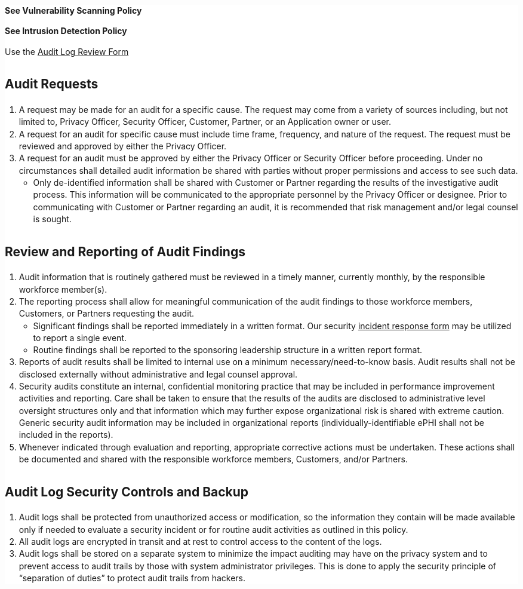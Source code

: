 **See Vulnerability Scanning Policy**

**See Intrusion Detection Policy**

Use the [Audit Log Review Form](http://)

## Audit Requests

1. A request may be made for an audit for a specific cause. The request may come from a variety of sources including, but not limited to, Privacy Officer, Security Officer, Customer, Partner, or an Application owner or user.
2. A request for an audit for specific cause must include time frame, frequency, and nature of the request. The request must be reviewed and approved by either the Privacy Officer.
3. A request for an audit must be approved by either the Privacy Officer or Security Officer before proceeding. Under no circumstances shall detailed audit information be shared with parties without proper permissions and access to see such data.
	* Only de-identified information shall be shared with Customer or Partner regarding the results of the investigative audit process. This information will be communicated to the appropriate personnel by the Privacy Officer or designee. Prior to communicating with Customer or Partner regarding an audit, it is recommended that risk management and/or legal counsel is sought.

## Review and Reporting of Audit Findings

1. Audit information that is routinely gathered must be reviewed in a timely manner, currently monthly, by the responsible workforce member(s).
2. The reporting process shall allow for meaningful communication of the audit findings to those workforce members, Customers, or Partners requesting the audit.
	* Significant findings shall be reported immediately in a written format. Our security [incident response form](http://) may be utilized to report a single event.
	* Routine findings shall be reported to the sponsoring leadership structure in a written report format.
3. Reports of audit results shall be limited to internal use on a minimum necessary/need-to-know basis. Audit results shall not be disclosed externally without administrative and legal counsel approval.
4. Security audits constitute an internal, confidential monitoring practice that may be included in performance improvement activities and reporting. Care shall be taken to ensure that the results of the audits are disclosed to administrative level oversight structures only and that information which may further expose organizational risk is shared with extreme caution. Generic security audit information may be included in organizational reports (individually-identifiable ePHI shall not be included in the reports).
5. Whenever indicated through evaluation and reporting, appropriate corrective actions must be undertaken. These actions shall be documented and shared with the responsible workforce members, Customers, and/or Partners.

## Audit Log Security Controls and Backup

1. Audit logs shall be protected from unauthorized access or modification, so the information they contain will be made available only if needed to evaluate a security incident or for routine audit activities as outlined in this policy.
2. All audit logs are encrypted in transit and at rest to control access to the content of the logs. 
3. Audit logs shall be stored on a separate system to minimize the impact auditing may have on the privacy system and to prevent access to audit trails by those with system administrator privileges. This is done to apply the security principle of “separation of duties” to protect audit trails from hackers.
